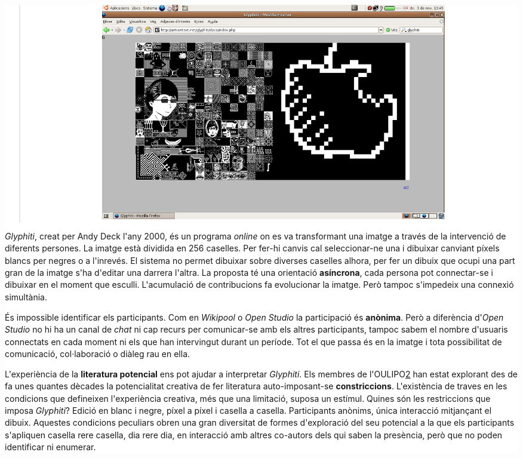 > <p align="center"><img src="/img/blog/2021/img3_glyphiti.jpg" alt="Captura de Glyphiti" width="70%"></p>


*Glyphiti*, creat per Andy Deck l'any 2000, és un programa *online* on es va transformant una imatge a través de la intervenció de diferents persones. La imatge està dividida en 256 caselles. Per fer-hi canvis cal seleccionar-ne una i dibuixar canviant píxels blancs per negres o a l'inrevés. El sistema no permet dibuixar sobre diverses caselles alhora, per fer un dibuix que ocupi una part gran de la imatge s'ha d'editar una darrera l'altra. La proposta té una orientació **asíncrona**, cada persona pot connectar-se i dibuixar en el moment que esculli. L'acumulació de contribucions fa evolucionar la imatge. Però tampoc s'impedeix una connexió simultània.

És impossible identificar els participants. Com en *Wikipool* o *Open Studio* la participació és **anònima**. Però a diferència d'*Open Studio* no hi ha un canal de *chat* ni cap recurs per comunicar-se amb els altres participants, tampoc sabem el nombre d'usuaris connectats en cada moment ni els que han intervingut durant un període. Tot el que passa és en la imatge i tota possibilitat de comunicació, col·laboració o diàleg rau en ella.

L'experiència de la **literatura potencial** ens pot ajudar a interpretar *Glyphiti*. Els membres de l'OULIPO[2](#sdfootnote2sym) han estat explorant des de fa unes quantes dècades la potencialitat creativa de fer literatura auto-imposant-se **constriccions**. L'existència de traves en les condicions que defineixen l'experiència creativa, més que una limitació, suposa un estímul. Quines són les restriccions que imposa *Glyphiti*? Edició en blanc i negre, píxel a píxel i casella a casella. Participants anònims, única interacció mitjançant el dibuix. Aquestes condicions peculiars obren una gran diversitat de formes d'exploració del seu potencial a la que els participants s'apliquen casella rere casella, dia rere dia, en interacció amb altres co-autors dels qui saben la presència, però que no poden identificar ni enumerar.
